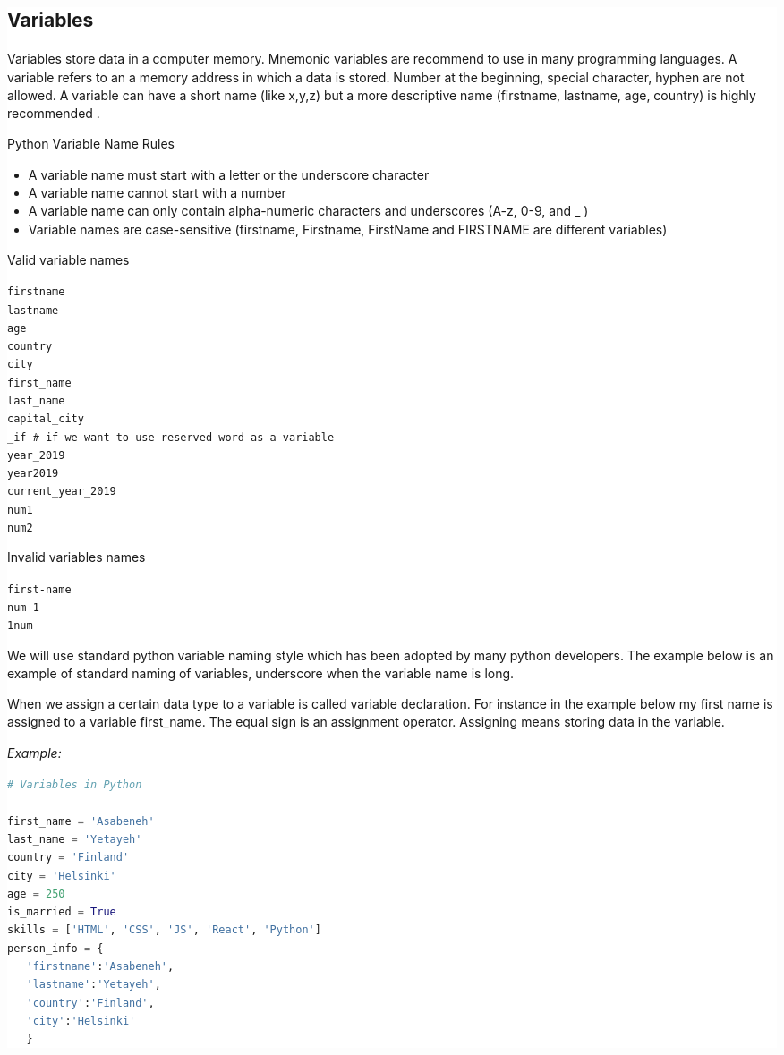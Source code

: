

## Variables
Variables store data in a computer memory.  Mnemonic variables are recommend to use in many programming languages.  A variable refers to an a memory address in which a data is stored.
Number at the beginning,  special character,  hyphen are not allowed.  A variable can have a short name (like x,y,z) but a more descriptive name (firstname,  lastname,  age,  country) is highly recommended .

 Python Variable Name Rules
   - A variable name must start with a letter or the underscore character
   - A variable name cannot start with a number
   - A variable name can only contain alpha-numeric characters and underscores (A-z, 0-9, and _ )
   - Variable names are case-sensitive (firstname, Firstname, FirstName and FIRSTNAME are different variables) 

Valid variable names
```shell
firstname
lastname
age
country
city
first_name
last_name
capital_city
_if # if we want to use reserved word as a variable
year_2019
year2019
current_year_2019
num1
num2
```
Invalid variables names
```shell
first-name
num-1
1num
```
 We will use standard python variable naming style which has been adopted by many python developers. The example below is an example of standard naming of variables, underscore when the variable name is long.

 When we assign a certain data type to a variable is called variable declaration. For instance in the example below my first name is assigned to a variable first_name. The equal sign is an assignment operator. Assigning means storing data in the variable.

 *Example:*

 ```py
 # Variables in Python

first_name = 'Asabeneh'
last_name = 'Yetayeh'
country = 'Finland'
city = 'Helsinki'
age = 250
is_married = True
skills = ['HTML', 'CSS', 'JS', 'React', 'Python']
person_info = {
    'firstname':'Asabeneh', 
    'lastname':'Yetayeh', 
    'country':'Finland',
    'city':'Helsinki'
    }
 ``` 